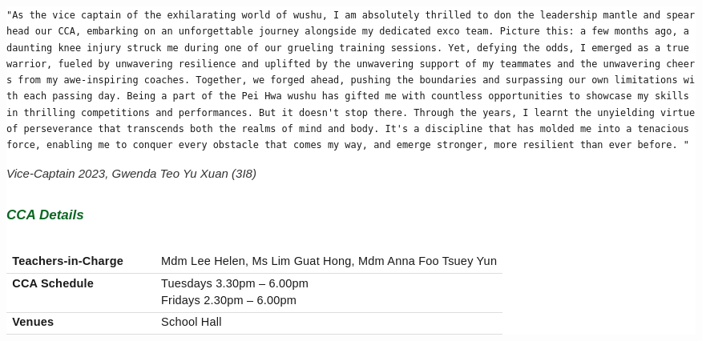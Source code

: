 	"As the vice captain of the exhilarating world of wushu, I am absolutely thrilled to don the leadership mantle and spearhead our CCA, embarking on an unforgettable journey alongside my dedicated exco team. Picture this: a few months ago, a daunting knee injury struck me during one of our grueling training sessions. Yet, defying the odds, I emerged as a true warrior, fueled by unwavering resilience and uplifted by the unwavering support of my teammates and the unwavering cheers from my awe-inspiring coaches. Together, we forged ahead, pushing the boundaries and surpassing our own limitations with each passing day. Being a part of the Pei Hwa wushu has gifted me with countless opportunities to showcase my skills in thrilling competitions and performances. But it doesn't stop there. Through the years, I learnt the unyielding virtue of perseverance that transcends both the realms of mind and body. It's a discipline that has molded me into a tenacious force, enabling me to conquer every obstacle that comes my way, and emerge stronger, more resilient than ever before. "
  <span style="display:block; color:#333333; margin-top:1em;font-size:15px;font-family:sans-serif;"><em style="font-family:sans-serif;">Vice-Captain 2023, Gwenda Teo Yu Xuan (3I8) </em></span>
	</blockquote> 

<h6 style="color:#0B6623;font-family:sans-serif;font-weight:bold;margin-top:30px;"><strong style="font-family:sans-serif;font-size:17px;color:#0B6623;">CCA Details</strong></h6>

<table style="width:100%;border-collapse: collapse;border: none;">
	<tbody style="border: none;">
<tr>
			<td style="font-weight: bold; font-size: 14.5px; border-bottom: 1px solid #dddddd;width:30%;font-family:sans-serif;letter-spacing:0.2px">Teachers-in-Charge</td>
			<td style="font-size: 14.5px; border-bottom: 1px solid #dddddd;font-family:sans-serif;letter-spacing:0.2px">Mdm Lee Helen, Ms Lim Guat Hong, Mdm Anna Foo Tsuey Yun</td>
		</tr>
<tr>
			<td style="font-weight: bold; font-size: 14.5px; border-bottom: 1px solid #dddddd;width:30%;font-family:sans-serif;letter-spacing:0.2px">CCA Schedule</td>
			<td style="font-size: 14.5px; border-bottom: 1px solid #dddddd;font-family:sans-serif;letter-spacing:0.2px">Tuesdays 3.30pm – 6.00pm<br>
Fridays 2.30pm – 6.00pm
</td>
		</tr>
		
<tr>
			<td style="font-weight: bold; font-size: 14.5px; border-bottom: 1px solid #dddddd;width:30%;font-family:sans-serif;letter-spacing:0.2px">Venues</td>
			<td style="font-size: 14.5px; border-bottom: 1px solid #dddddd;font-family:sans-serif;letter-spacing:0.2px">School Hall</td>
		</tr>
		
</tbody>
</table>